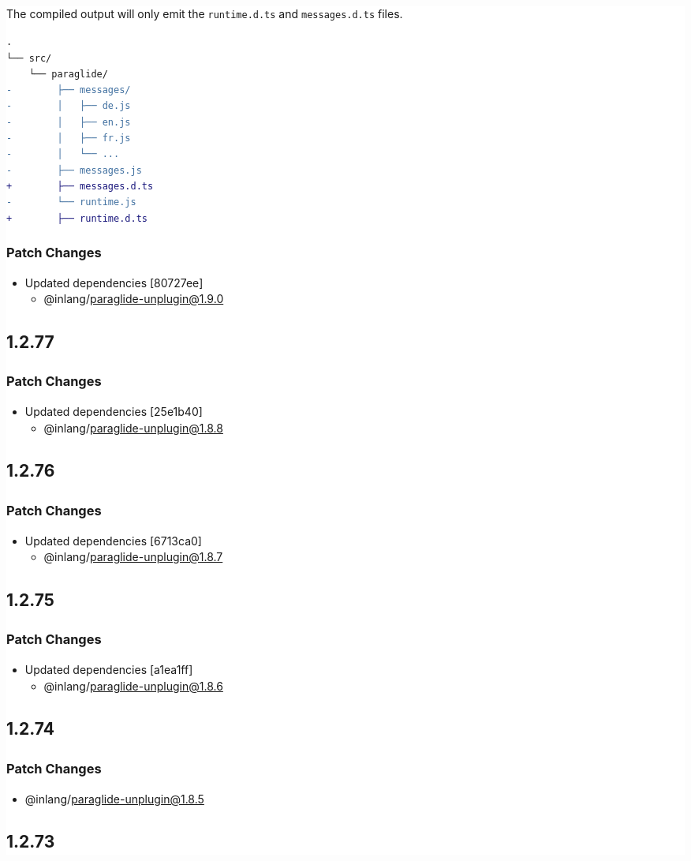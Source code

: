   The compiled output will only emit the `runtime.d.ts` and `messages.d.ts` files.

  ```diff
  .
  └── src/
      └── paraglide/
  -        ├── messages/
  -        │   ├── de.js
  -        │   ├── en.js
  -        │   ├── fr.js
  -        │   └── ...
  -        ├── messages.js
  +        ├── messages.d.ts
  -        └── runtime.js
  +        ├── runtime.d.ts
  ```

### Patch Changes

- Updated dependencies [80727ee]
  - @inlang/paraglide-unplugin@1.9.0

## 1.2.77

### Patch Changes

- Updated dependencies [25e1b40]
  - @inlang/paraglide-unplugin@1.8.8

## 1.2.76

### Patch Changes

- Updated dependencies [6713ca0]
  - @inlang/paraglide-unplugin@1.8.7

## 1.2.75

### Patch Changes

- Updated dependencies [a1ea1ff]
  - @inlang/paraglide-unplugin@1.8.6

## 1.2.74

### Patch Changes

- @inlang/paraglide-unplugin@1.8.5

## 1.2.73
